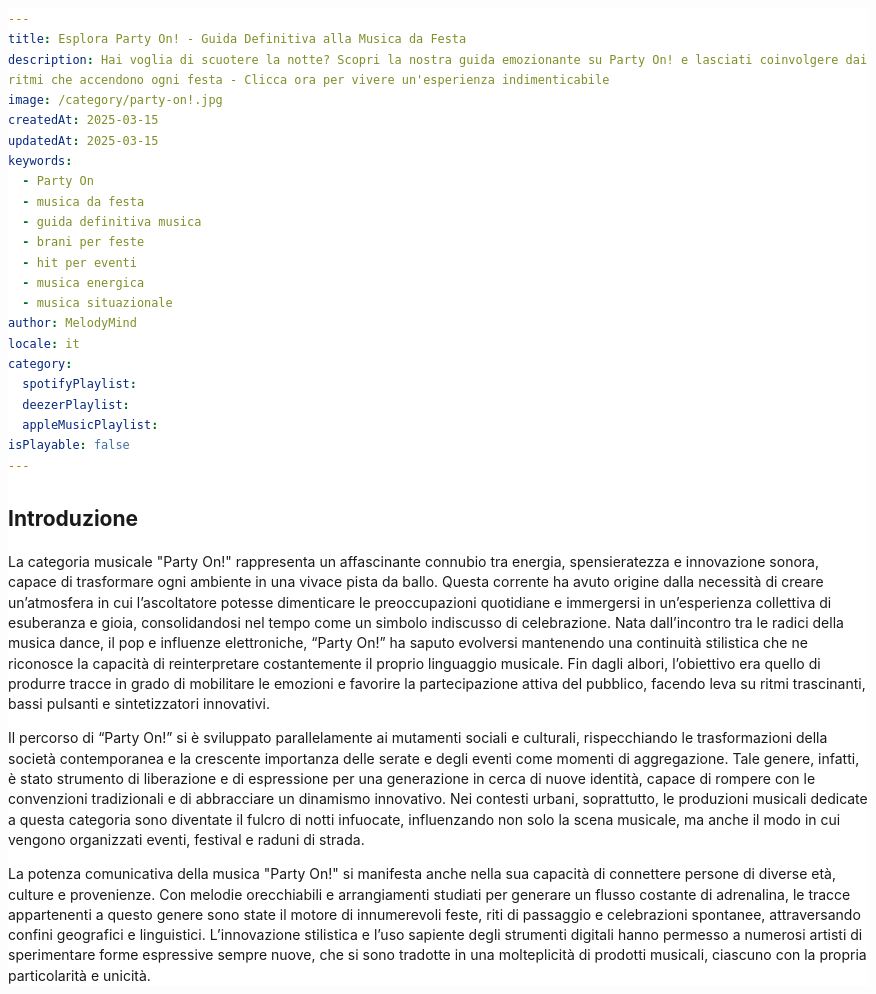 ```yaml
---
title: Esplora Party On! - Guida Definitiva alla Musica da Festa
description: Hai voglia di scuotere la notte? Scopri la nostra guida emozionante su Party On! e lasciati coinvolgere dai ritmi che accendono ogni festa - Clicca ora per vivere un'esperienza indimenticabile
image: /category/party-on!.jpg
createdAt: 2025-03-15
updatedAt: 2025-03-15
keywords:
  - Party On
  - musica da festa
  - guida definitiva musica
  - brani per feste
  - hit per eventi
  - musica energica
  - musica situazionale
author: MelodyMind
locale: it
category:
  spotifyPlaylist: 
  deezerPlaylist: 
  appleMusicPlaylist: 
isPlayable: false
---
```



## Introduzione

La categoria musicale "Party On!" rappresenta un affascinante connubio tra energia, spensieratezza e innovazione sonora, capace di trasformare ogni ambiente in una vivace pista da ballo. Questa corrente ha avuto origine dalla necessità di creare un’atmosfera in cui l’ascoltatore potesse dimenticare le preoccupazioni quotidiane e immergersi in un’esperienza collettiva di esuberanza e gioia, consolidandosi nel tempo come un simbolo indiscusso di celebrazione. Nata dall’incontro tra le radici della musica dance, il pop e influenze elettroniche, “Party On!” ha saputo evolversi mantenendo una continuità stilistica che ne riconosce la capacità di reinterpretare costantemente il proprio linguaggio musicale. Fin dagli albori, l’obiettivo era quello di produrre tracce in grado di mobilitare le emozioni e favorire la partecipazione attiva del pubblico, facendo leva su ritmi trascinanti, bassi pulsanti e sintetizzatori innovativi.

Il percorso di “Party On!” si è sviluppato parallelamente ai mutamenti sociali e culturali, rispecchiando le trasformazioni della società contemporanea e la crescente importanza delle serate e degli eventi come momenti di aggregazione. Tale genere, infatti, è stato strumento di liberazione e di espressione per una generazione in cerca di nuove identità, capace di rompere con le convenzioni tradizionali e di abbracciare un dinamismo innovativo. Nei contesti urbani, soprattutto, le produzioni musicali dedicate a questa categoria sono diventate il fulcro di notti infuocate, influenzando non solo la scena musicale, ma anche il modo in cui vengono organizzati eventi, festival e raduni di strada.

La potenza comunicativa della musica "Party On!" si manifesta anche nella sua capacità di connettere persone di diverse età, culture e provenienze. Con melodie orecchiabili e arrangiamenti studiati per generare un flusso costante di adrenalina, le tracce appartenenti a questo genere sono state il motore di innumerevoli feste, riti di passaggio e celebrazioni spontanee, attraversando confini geografici e linguistici. L’innovazione stilistica e l’uso sapiente degli strumenti digitali hanno permesso a numerosi artisti di sperimentare forme espressive sempre nuove, che si sono tradotte in una molteplicità di prodotti musicali, ciascuno con la propria particolarità e unicità.

